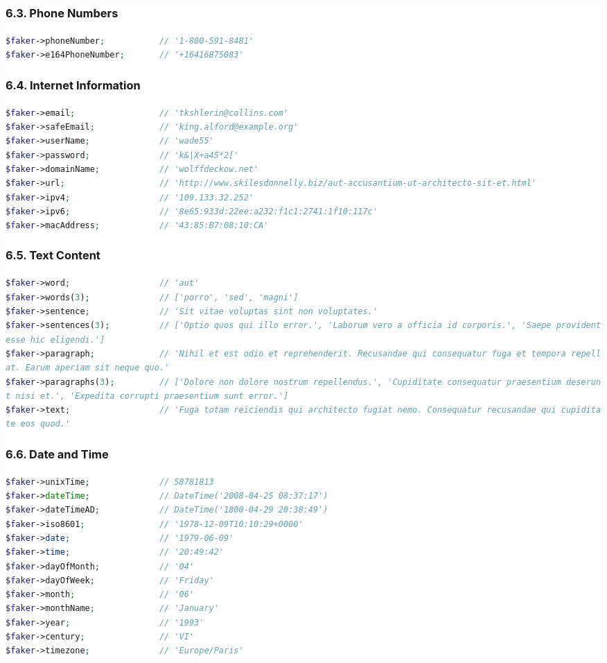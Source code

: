 ### 6.3. Phone Numbers

```php
$faker->phoneNumber;           // '1-800-591-8481'
$faker->e164PhoneNumber;       // '+16416875083'
```

### 6.4. Internet Information

```php
$faker->email;                 // 'tkshlerin@collins.com'
$faker->safeEmail;             // 'king.alford@example.org'
$faker->userName;              // 'wade55'
$faker->password;              // 'k&|X+a45*2['
$faker->domainName;            // 'wolffdeckow.net'
$faker->url;                   // 'http://www.skilesdonnelly.biz/aut-accusantium-ut-architecto-sit-et.html'
$faker->ipv4;                  // '109.133.32.252'
$faker->ipv6;                  // '8e65:933d:22ee:a232:f1c1:2741:1f10:117c'
$faker->macAddress;            // '43:85:B7:08:10:CA'
```

### 6.5. Text Content

```php
$faker->word;                  // 'aut'
$faker->words(3);              // ['porro', 'sed', 'magni']
$faker->sentence;              // 'Sit vitae voluptas sint non voluptates.'
$faker->sentences(3);          // ['Optio quos qui illo error.', 'Laborum vero a officia id corporis.', 'Saepe provident esse hic eligendi.']
$faker->paragraph;             // 'Nihil et est odio et reprehenderit. Recusandae qui consequatur fuga et tempora repellat. Earum aperiam sit neque quo.'
$faker->paragraphs(3);         // ['Dolore non dolore nostrum repellendus.', 'Cupiditate consequatur praesentium deserunt nisi et.', 'Expedita corrupti praesentium sunt error.']
$faker->text;                  // 'Fuga totam reiciendis qui architecto fugiat nemo. Consequatur recusandae qui cupiditate eos quod.'
```

### 6.6. Date and Time

```php
$faker->unixTime;              // 58781813
$faker->dateTime;              // DateTime('2008-04-25 08:37:17')
$faker->dateTimeAD;            // DateTime('1800-04-29 20:38:49')
$faker->iso8601;               // '1978-12-09T10:10:29+0000'
$faker->date;                  // '1979-06-09'
$faker->time;                  // '20:49:42'
$faker->dayOfMonth;            // '04'
$faker->dayOfWeek;             // 'Friday'
$faker->month;                 // '06'
$faker->monthName;             // 'January'
$faker->year;                  // '1993'
$faker->century;               // 'VI'
$faker->timezone;              // 'Europe/Paris'
```

